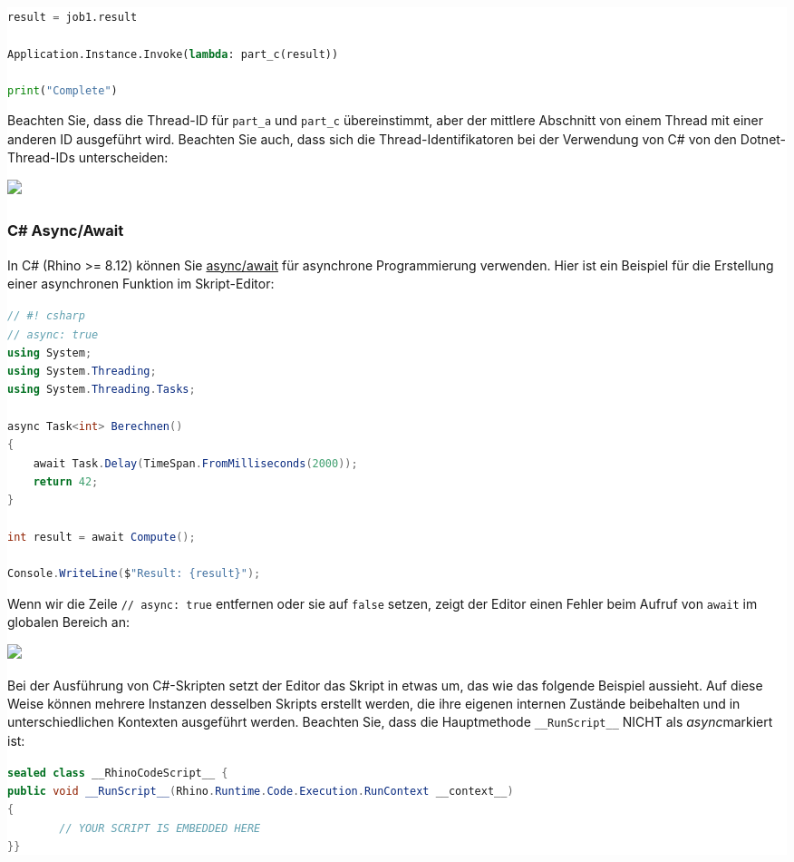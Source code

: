 ```python
result = job1.result

Application.Instance.Invoke(lambda: part_c(result))

print("Complete")
```

Beachten Sie, dass die Thread-ID für `part_a` und `part_c` übereinstimmt, aber der mittlere Abschnitt von einem Thread mit einer anderen ID ausgeführt wird. Beachten Sie auch, dass sich die Thread-Identifikatoren bei der Verwendung von C# von den Dotnet-Thread-IDs unterscheiden:

![](editor-python-mixed-threadids.png)


### C# Async/Await

In C# (Rhino >= 8.12) können Sie [async/await](https://learn.microsoft.com/en-us/dotnet/csharp/asynchronous-programming/) für asynchrone Programmierung verwenden. Hier ist ein Beispiel für die Erstellung einer asynchronen Funktion im Skript-Editor:

```csharp
// #! csharp
// async: true
using System;
using System.Threading;
using System.Threading.Tasks;

async Task<int> Berechnen()
{
    await Task.Delay(TimeSpan.FromMilliseconds(2000));
    return 42;
}

int result = await Compute();

Console.WriteLine($"Result: {result}");
```

Wenn wir die Zeile `// async: true` entfernen oder sie auf `false` setzen, zeigt der Editor einen Fehler beim Aufruf von `await` im globalen Bereich an:

![](editor-csharp-await-error.png)

Bei der Ausführung von C#-Skripten setzt der Editor das Skript in etwas um, das wie das folgende Beispiel aussieht. Auf diese Weise können mehrere Instanzen desselben Skripts erstellt werden, die ihre eigenen internen Zustände beibehalten und in unterschiedlichen Kontexten ausgeführt werden. Beachten Sie, dass die Hauptmethode `__RunScript__` NICHT als *async*markiert ist:

```csharp
sealed class __RhinoCodeScript__ {
public void __RunScript__(Rhino.Runtime.Code.Execution.RunContext __context__)
{
        // YOUR SCRIPT IS EMBEDDED HERE
}}
```
